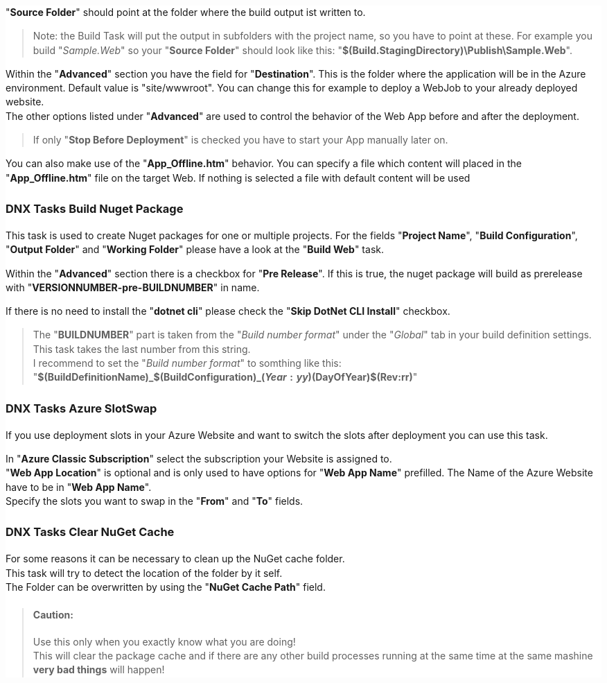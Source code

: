 "**Source Folder**" should point at the folder where the build output ist written to.

> Note: the Build Task will put the output in subfolders with the project name, so you have to point at these. For example you build "*Sample.Web*" so your "**Source Folder**" should look like this: "**$(Build.StagingDirectory)\Publish\Sample.Web**".  

Within the "**Advanced**" section you have the field for "**Destination**". This is the folder where the application will be in the Azure environment. Default value is "site/wwwroot". You can change this for example to deploy a WebJob to your already deployed website.  
The other options listed under "**Advanced**" are used to control the behavior of the Web App before and after the deployment.

> If only "**Stop Before Deployment**" is checked you have to start your App manually later on.

You can also make use of the "**App_Offline.htm**" behavior. You can specify a file which content will placed in the "**App_Offline.htm**" file on the target Web. If nothing is selected a file with default content will be used  

### DNX Tasks Build Nuget Package

This task is used to create Nuget packages for one or multiple projects. For the fields "**Project Name**", "**Build Configuration**", "**Output Folder**" and "**Working Folder**" please have a look at the "**Build Web**" task.

Within the "**Advanced**" section there is a checkbox for "**Pre Release**". If this is true, the nuget package will build as prerelease with "**VERSIONNUMBER-pre-BUILDNUMBER**" in name.  

If there is no need to install the "**dotnet cli**" please check the "**Skip DotNet CLI Install**" checkbox.  

> The "**BUILDNUMBER**" part is taken from the "*Build number format*" under the "*Global*" tab in your build definition settings. This task takes the last number from this string.  
> I recommend to set the "*Build number format*" to somthing like this:  
> "**$(BuildDefinitionName)_$(BuildConfiguration)_$(Year:yy)$(DayOfYear)$(Rev:rr)**"


### DNX Tasks Azure SlotSwap

If you use deployment slots in your Azure Website and want to switch the slots after deployment you can use this task.

In "**Azure Classic Subscription**" select the subscription your Website is assigned to.  
"**Web App Location**" is optional and is only used to have options for "**Web App Name**" prefilled.
The Name of the Azure Website have to be in "**Web App Name**".  
Specify the slots you want to swap in the "**From**" and "**To**" fields.

### DNX Tasks Clear NuGet Cache

For some reasons it can be necessary to clean up the NuGet cache folder.  
This task will try to detect the location of the folder by it self.  
The Folder can be overwritten by using the "**NuGet Cache Path**" field.  

> #### Caution: 
> Use this only when you exactly know what you are doing!  
> This will clear the package cache and if there are any other build processes running at the same time at the same mashine **very bad things** will happen!
